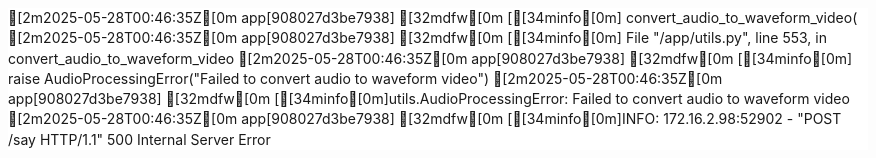 [2m2025-05-28T00:46:35Z[0m app[908027d3be7938] [32mdfw[0m [[34minfo[0m]    convert_audio_to_waveform_video(
[2m2025-05-28T00:46:35Z[0m app[908027d3be7938] [32mdfw[0m [[34minfo[0m]  File "/app/utils.py", line 553, in convert_audio_to_waveform_video
[2m2025-05-28T00:46:35Z[0m app[908027d3be7938] [32mdfw[0m [[34minfo[0m]    raise AudioProcessingError("Failed to convert audio to waveform video")
[2m2025-05-28T00:46:35Z[0m app[908027d3be7938] [32mdfw[0m [[34minfo[0m]utils.AudioProcessingError: Failed to convert audio to waveform video
[2m2025-05-28T00:46:35Z[0m app[908027d3be7938] [32mdfw[0m [[34minfo[0m]INFO:     172.16.2.98:52902 - "POST /say HTTP/1.1" 500 Internal Server Error
